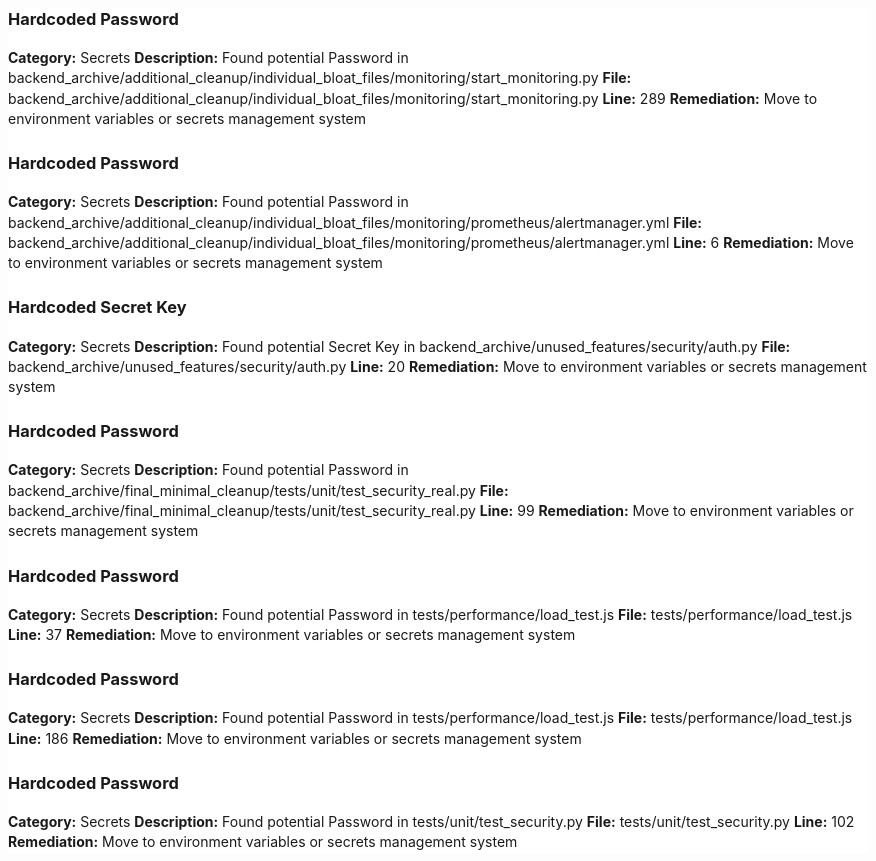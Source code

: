 ### Hardcoded Password
**Category:** Secrets
**Description:** Found potential Password in backend_archive/additional_cleanup/individual_bloat_files/monitoring/start_monitoring.py
**File:** backend_archive/additional_cleanup/individual_bloat_files/monitoring/start_monitoring.py
**Line:** 289
**Remediation:** Move to environment variables or secrets management system

### Hardcoded Password
**Category:** Secrets
**Description:** Found potential Password in backend_archive/additional_cleanup/individual_bloat_files/monitoring/prometheus/alertmanager.yml
**File:** backend_archive/additional_cleanup/individual_bloat_files/monitoring/prometheus/alertmanager.yml
**Line:** 6
**Remediation:** Move to environment variables or secrets management system

### Hardcoded Secret Key
**Category:** Secrets
**Description:** Found potential Secret Key in backend_archive/unused_features/security/auth.py
**File:** backend_archive/unused_features/security/auth.py
**Line:** 20
**Remediation:** Move to environment variables or secrets management system

### Hardcoded Password
**Category:** Secrets
**Description:** Found potential Password in backend_archive/final_minimal_cleanup/tests/unit/test_security_real.py
**File:** backend_archive/final_minimal_cleanup/tests/unit/test_security_real.py
**Line:** 99
**Remediation:** Move to environment variables or secrets management system

### Hardcoded Password
**Category:** Secrets
**Description:** Found potential Password in tests/performance/load_test.js
**File:** tests/performance/load_test.js
**Line:** 37
**Remediation:** Move to environment variables or secrets management system

### Hardcoded Password
**Category:** Secrets
**Description:** Found potential Password in tests/performance/load_test.js
**File:** tests/performance/load_test.js
**Line:** 186
**Remediation:** Move to environment variables or secrets management system

### Hardcoded Password
**Category:** Secrets
**Description:** Found potential Password in tests/unit/test_security.py
**File:** tests/unit/test_security.py
**Line:** 102
**Remediation:** Move to environment variables or secrets management system
